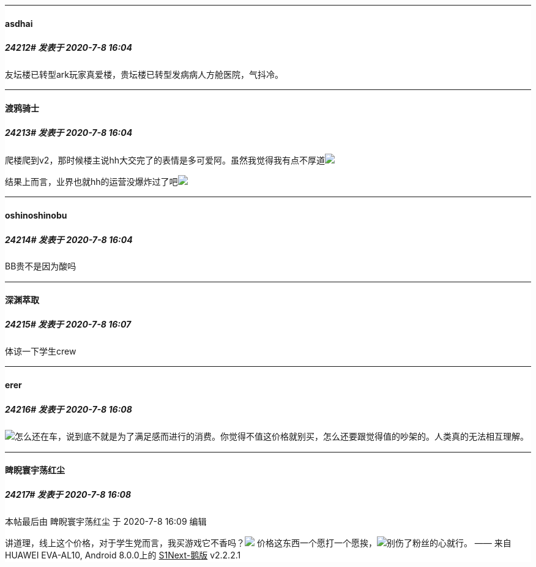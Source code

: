 
-----

####  asdhai  
##### 24212#       发表于 2020-7-8 16:04


友坛楼已转型ark玩家真爱楼，贵坛楼已转型发病病人方舱医院，气抖冷。


-----

####  渡鸦骑士  
##### 24213#       发表于 2020-7-8 16:04


爬楼爬到v2，那时候楼主说hh大交完了的表情是多可爱阿。虽然我觉得我有点不厚道<img src="https://static.saraba1st.com/image/smiley/face2017/068.png" referrerpolicy="no-referrer">

结果上而言，业界也就hh的运营没爆炸过了吧<img src="https://static.saraba1st.com/image/smiley/face2017/068.png" referrerpolicy="no-referrer">


-----

####  oshinoshinobu  
##### 24214#       发表于 2020-7-8 16:04


BB贵不是因为酸吗


-----

####  深渊萃取  
##### 24215#       发表于 2020-7-8 16:07


体谅一下学生crew


-----

####  erer  
##### 24216#       发表于 2020-7-8 16:08


<img src="https://static.saraba1st.com/image/smiley/face2017/067.png" referrerpolicy="no-referrer">怎么还在车，说到底不就是为了满足感而进行的消费。你觉得不值这价格就别买，怎么还要跟觉得值的吵架的。人类真的无法相互理解。


-----

####  睥睨寰宇荡红尘  
##### 24217#       发表于 2020-7-8 16:08


 本帖最后由 睥睨寰宇荡红尘 于 2020-7-8 16:09 编辑 

讲道理，线上这个价格，对于学生党而言，我买游戏它不香吗？<img src="https://static.saraba1st.com/image/smiley/face2017/037.png" referrerpolicy="no-referrer">
价格这东西一个愿打一个愿挨，<img src="https://static.saraba1st.com/image/smiley/face2017/067.png" referrerpolicy="no-referrer">别伤了粉丝的心就行。
—— 来自 HUAWEI EVA-AL10, Android 8.0.0上的 [S1Next-鹅版](https://github.com/ykrank/S1-Next/releases) v2.2.2.1
